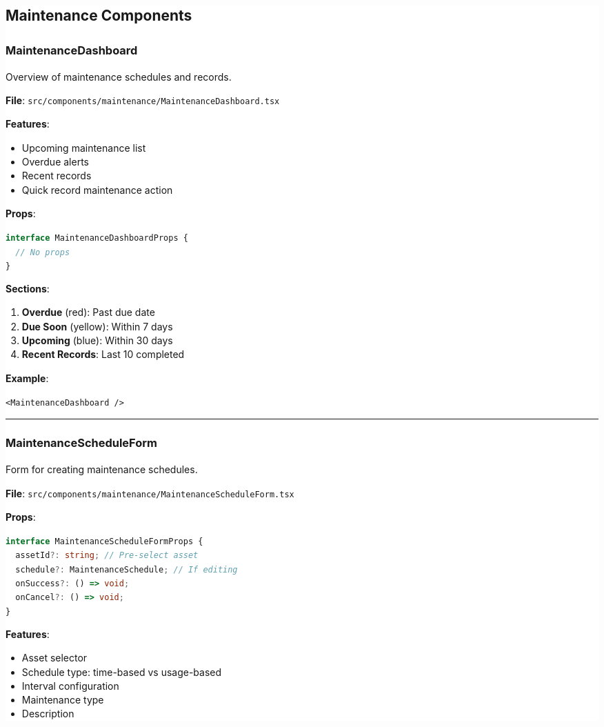 
## Maintenance Components

### MaintenanceDashboard

Overview of maintenance schedules and records.

**File**: `src/components/maintenance/MaintenanceDashboard.tsx`

**Features**:
- Upcoming maintenance list
- Overdue alerts
- Recent records
- Quick record maintenance action

**Props**:
```typescript
interface MaintenanceDashboardProps {
  // No props
}
```

**Sections**:
1. **Overdue** (red): Past due date
2. **Due Soon** (yellow): Within 7 days
3. **Upcoming** (blue): Within 30 days
4. **Recent Records**: Last 10 completed

**Example**:
```tsx
<MaintenanceDashboard />
```

---

### MaintenanceScheduleForm

Form for creating maintenance schedules.

**File**: `src/components/maintenance/MaintenanceScheduleForm.tsx`

**Props**:
```typescript
interface MaintenanceScheduleFormProps {
  assetId?: string; // Pre-select asset
  schedule?: MaintenanceSchedule; // If editing
  onSuccess?: () => void;
  onCancel?: () => void;
}
```

**Features**:
- Asset selector
- Schedule type: time-based vs usage-based
- Interval configuration
- Maintenance type
- Description
